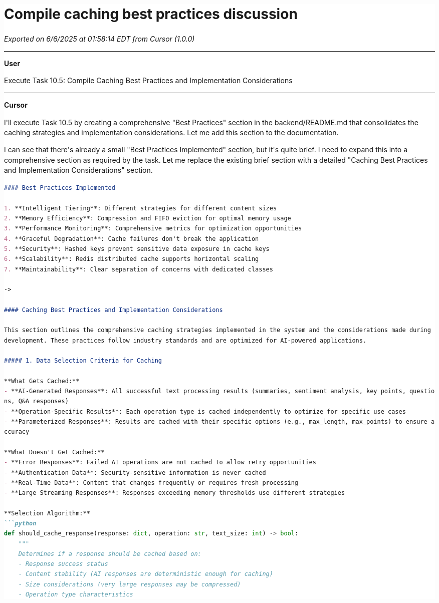 # Compile caching best practices discussion
_Exported on 6/6/2025 at 01:58:14 EDT from Cursor (1.0.0)_

---

**User**

Execute Task 10.5: Compile Caching Best Practices and Implementation Considerations

---

**Cursor**

I'll execute Task 10.5 by creating a comprehensive "Best Practices" section in the backend/README.md that consolidates the caching strategies and implementation considerations. Let me add this section to the documentation.

I can see that there's already a small "Best Practices Implemented" section, but it's quite brief. I need to expand this into a comprehensive section as required by the task. Let me replace the existing brief section with a detailed "Caching Best Practices and Implementation Considerations" section.

```markdown
#### Best Practices Implemented

1. **Intelligent Tiering**: Different strategies for different content sizes
2. **Memory Efficiency**: Compression and FIFO eviction for optimal memory usage
3. **Performance Monitoring**: Comprehensive metrics for optimization opportunities
4. **Graceful Degradation**: Cache failures don't break the application
5. **Security**: Hashed keys prevent sensitive data exposure in cache keys
6. **Scalability**: Redis distributed cache supports horizontal scaling
7. **Maintainability**: Clear separation of concerns with dedicated classes

->

#### Caching Best Practices and Implementation Considerations

This section outlines the comprehensive caching strategies implemented in the system and the considerations made during development. These practices follow industry standards and are optimized for AI-powered applications.

##### 1. Data Selection Criteria for Caching

**What Gets Cached:**
- **AI-Generated Responses**: All successful text processing results (summaries, sentiment analysis, key points, questions, Q&A responses)
- **Operation-Specific Results**: Each operation type is cached independently to optimize for specific use cases
- **Parameterized Responses**: Results are cached with their specific options (e.g., max_length, max_points) to ensure accuracy

**What Doesn't Get Cached:**
- **Error Responses**: Failed AI operations are not cached to allow retry opportunities
- **Authentication Data**: Security-sensitive information is never cached
- **Real-Time Data**: Content that changes frequently or requires fresh processing
- **Large Streaming Responses**: Responses exceeding memory thresholds use different strategies

**Selection Algorithm:**
```python
def should_cache_response(response: dict, operation: str, text_size: int) -> bool:
    """
    Determines if a response should be cached based on:
    - Response success status
    - Content stability (AI responses are deterministic enough for caching)
    - Size considerations (very large responses may be compressed)
    - Operation type characteristics
```